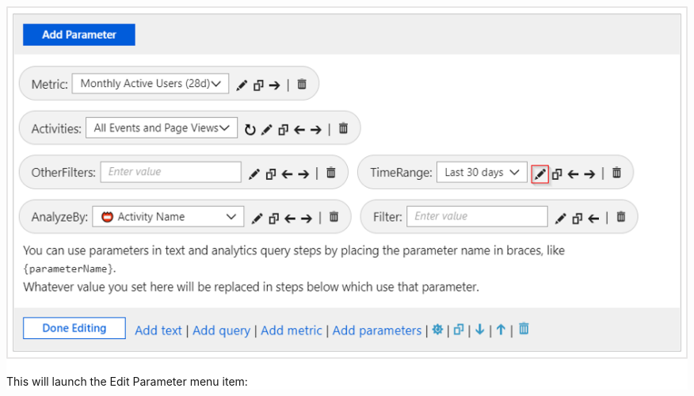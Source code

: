 ![Application Insights Workbooks section editing controls](./media/usage-workbooks/009-time-range.png)

This will launch the Edit Parameter menu item:
